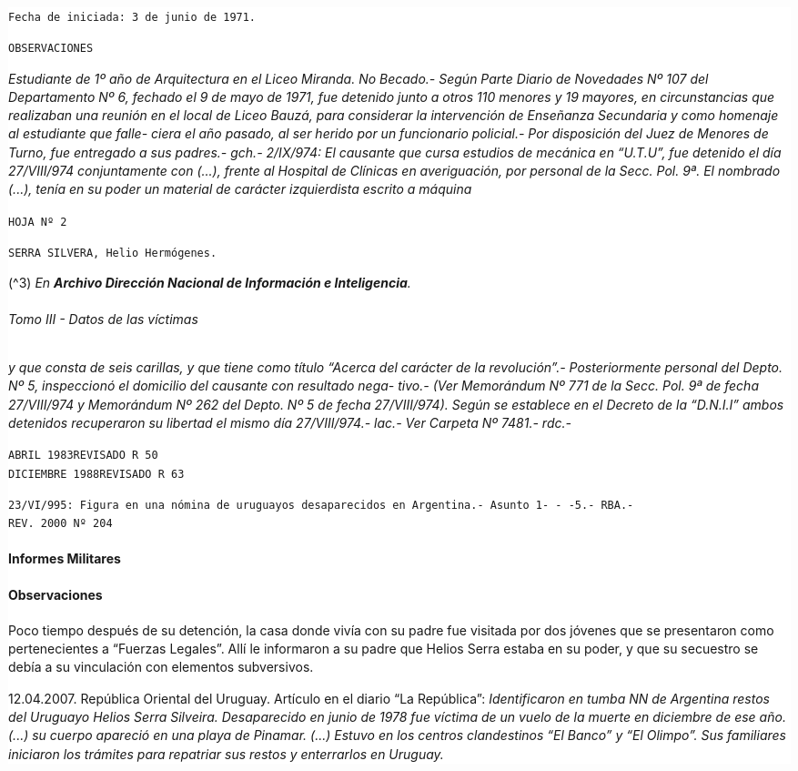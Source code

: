 ```
Fecha de iniciada: 3 de junio de 1971.
```
```
OBSERVACIONES
```
_Estudiante de 1º año de Arquitectura en el Liceo Miranda. No Becado.- Según Parte Diario de
Novedades Nº 107 del Departamento Nº 6, fechado el 9 de mayo de 1971, fue detenido junto a otros
110 menores y 19 mayores, en circunstancias que realizaban una reunión en el local de Liceo Bauzá,
para considerar la intervención de Enseñanza Secundaria y como homenaje al estudiante que falle-
ciera el año pasado, al ser herido por un funcionario policial.- Por disposición del Juez de Menores
de Turno, fue entregado a sus padres.- gch.- 2/IX/974: El causante que cursa estudios de mecánica
en “U.T.U”, fue detenido el día 27/VIII/974 conjuntamente con (...), frente al Hospital de Clínicas
en averiguación, por personal de la Secc. Pol. 9ª. El nombrado (...), tenía en su poder un material de
carácter izquierdista escrito a máquina_

```
HOJA Nº 2
```
```
SERRA SILVERA, Helio Hermógenes.
```
(^3) _En_ **_Archivo Dirección Nacional de Información e Inteligencia_**_._


###### Tomo III - Datos de las víctimas

_y que consta de seis carillas, y que tiene como título “Acerca del carácter de la revolución”.-
Posteriormente personal del Depto. Nº 5, inspeccionó el domicilio del causante con resultado nega-
tivo.- (Ver Memorándum Nº 771 de la Secc. Pol. 9ª de fecha 27/VIII/974 y Memorándum Nº 262 del
Depto. Nº 5 de fecha 27/VIII/974). Según se establece en el Decreto de la “D.N.I.I” ambos detenidos
recuperaron su libertad el mismo día 27/VIII/974.- lac.- Ver Carpeta Nº 7481.- rdc.-_

```
ABRIL 1983REVISADO R 50
DICIEMBRE 1988REVISADO R 63
```
```
23/VI/995: Figura en una nómina de uruguayos desaparecidos en Argentina.- Asunto 1- - -5.- RBA.-
REV. 2000 Nº 204
```
#### Informes Militares

#### Observaciones

Poco tiempo después de su detención, la casa donde vivía con su padre fue visitada por dos
jóvenes que se presentaron como pertenecientes a “Fuerzas Legales”. Allí le informaron a su padre
que Helios Serra estaba en su poder, y que su secuestro se debía a su vinculación con elementos
subversivos.

12.04.2007. República Oriental del Uruguay. Artículo en el diario “La República”: _Identificaron en
tumba NN de Argentina restos del Uruguayo Helios Serra Silveira. Desaparecido en junio de 1978 fue
víctima de un vuelo de la muerte en diciembre de ese año. (...) su cuerpo apareció en una playa de
Pinamar. (...) Estuvo en los centros clandestinos “El Banco” y “El Olimpo”. Sus familiares iniciaron
los trámites para repatriar sus restos y enterrarlos en Uruguay._
